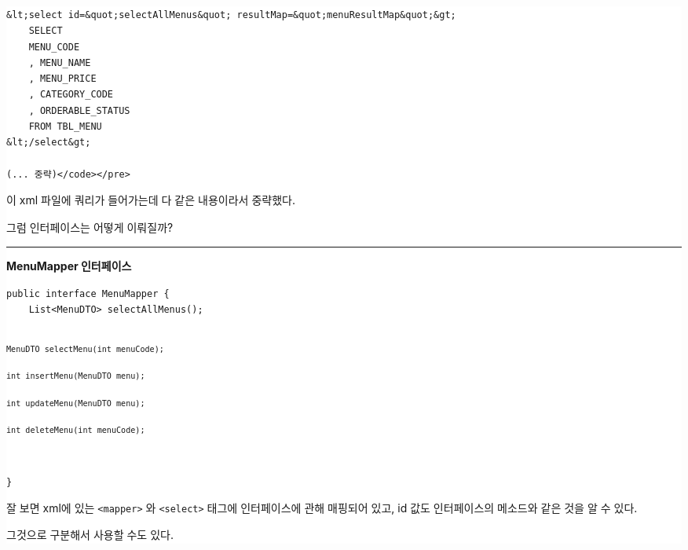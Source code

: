     &lt;select id=&quot;selectAllMenus&quot; resultMap=&quot;menuResultMap&quot;&gt;
        SELECT
        MENU_CODE
        , MENU_NAME
        , MENU_PRICE
        , CATEGORY_CODE
        , ORDERABLE_STATUS
        FROM TBL_MENU
    &lt;/select&gt;

    (... 중략)</code></pre>
<p>이 xml 파일에 쿼리가 들어가는데 다 같은 내용이라서 중략했다.</p>
<p>그럼 인터페이스는 어떻게 이뤄질까?</p>
<hr />
<p><strong>MenuMapper 인터페이스</strong></p>
<pre><code class="language-java">public interface MenuMapper {
    List&lt;MenuDTO&gt; selectAllMenus();

    MenuDTO selectMenu(int menuCode);

    int insertMenu(MenuDTO menu);

    int updateMenu(MenuDTO menu);

    int deleteMenu(int menuCode);
}</code></pre>
<p>잘 보면 xml에 있는 <code>&lt;mapper&gt;</code> 와 <code>&lt;select&gt;</code> 태그에 인터페이스에 관해 매핑되어 있고, id 값도 인터페이스의 메소드와 같은 것을 알 수 있다.</p>
<p>그것으로 구분해서 사용할 수도 있다.</p>